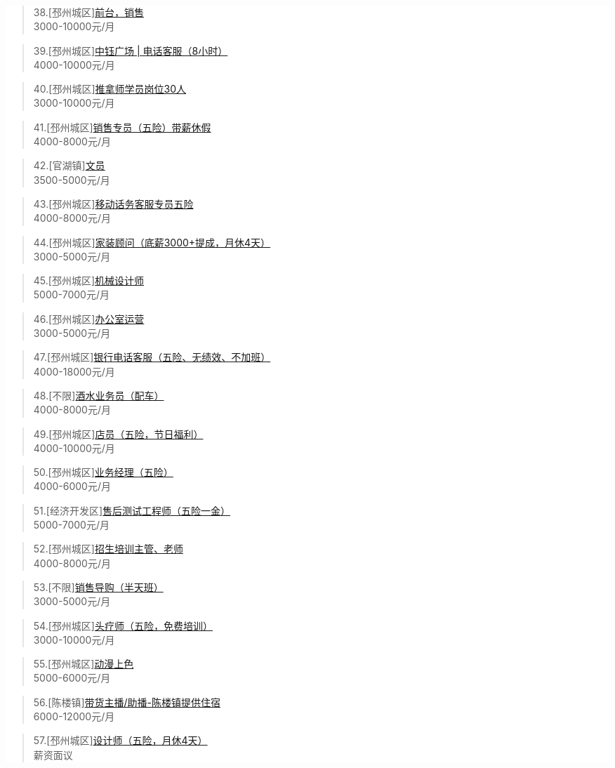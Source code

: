 >38.[邳州城区][前台，销售](https://www.pizhouzhipin.com/job/31127)<br>
>3000-10000元/月

>39.[邳州城区][中钰广场 | 电话客服（8小时）](https://www.pizhouzhipin.com/job/30660)<br>
>4000-10000元/月

>40.[邳州城区][推拿师学员岗位30人](https://www.pizhouzhipin.com/job/32254)<br>
>3000-10000元/月

>41.[邳州城区][销售专员（五险）带薪休假](https://www.pizhouzhipin.com/job/26059)<br>
>4000-8000元/月

>42.[官湖镇][文员](https://www.pizhouzhipin.com/job/20826)<br>
>3500-5000元/月

>43.[邳州城区][移动话务客服专员五险](https://www.pizhouzhipin.com/job/30488)<br>
>4000-8000元/月

>44.[邳州城区][家装顾问（底薪3000+提成，月休4天）](https://www.pizhouzhipin.com/job/32395)<br>
>3000-5000元/月

>45.[邳州城区][机械设计师](https://www.pizhouzhipin.com/job/13990)<br>
>5000-7000元/月

>46.[邳州城区][办公室运营](https://www.pizhouzhipin.com/job/26853)<br>
>3000-5000元/月

>47.[邳州城区][银行电话客服（五险、无绩效、不加班）](https://www.pizhouzhipin.com/job/30839)<br>
>4000-18000元/月

>48.[不限][酒水业务员（配车）](https://www.pizhouzhipin.com/job/31714)<br>
>4000-8000元/月

>49.[邳州城区][店员（五险，节日福利）](https://www.pizhouzhipin.com/job/30380)<br>
>4000-10000元/月

>50.[邳州城区][业务经理（五险）](https://www.pizhouzhipin.com/job/32539)<br>
>4000-6000元/月

>51.[经济开发区][售后测试工程师（五险一金）](https://www.pizhouzhipin.com/job/31784)<br>
>5000-7000元/月

>52.[邳州城区][招生培训主管、老师](https://www.pizhouzhipin.com/job/32626)<br>
>4000-8000元/月

>53.[不限][销售导购（半天班）](https://www.pizhouzhipin.com/job/33046)<br>
>3000-5000元/月

>54.[邳州城区][头疗师（五险，免费培训）](https://www.pizhouzhipin.com/job/32295)<br>
>3000-10000元/月

>55.[邳州城区][动漫上色](https://www.pizhouzhipin.com/job/32950)<br>
>5000-6000元/月

>56.[陈楼镇][带货主播/助播-陈楼镇提供住宿](https://www.pizhouzhipin.com/job/32035)<br>
>6000-12000元/月

>57.[邳州城区][设计师（五险，月休4天）](https://www.pizhouzhipin.com/job/25117)<br>
>薪资面议
